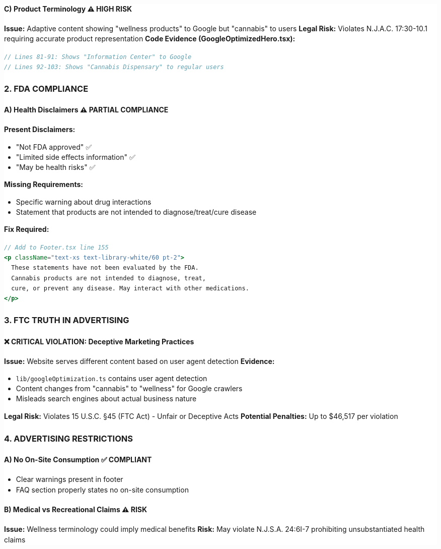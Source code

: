 #### C) Product Terminology ⚠️ **HIGH RISK**
**Issue:** Adaptive content showing "wellness products" to Google but "cannabis" to users
**Legal Risk:** Violates N.J.A.C. 17:30-10.1 requiring accurate product representation
**Code Evidence (GoogleOptimizedHero.tsx):**
```jsx
// Lines 81-91: Shows "Information Center" to Google
// Lines 92-103: Shows "Cannabis Dispensary" to regular users
```

### 2. FDA COMPLIANCE

#### A) Health Disclaimers ⚠️ **PARTIAL COMPLIANCE**
**Present Disclaimers:**
- "Not FDA approved" ✅
- "Limited side effects information" ✅
- "May be health risks" ✅

**Missing Requirements:**
- Specific warning about drug interactions
- Statement that products are not intended to diagnose/treat/cure disease

**Fix Required:**
```jsx
// Add to Footer.tsx line 155
<p className="text-xs text-library-white/60 pt-2">
  These statements have not been evaluated by the FDA.
  Cannabis products are not intended to diagnose, treat,
  cure, or prevent any disease. May interact with other medications.
</p>
```

### 3. FTC TRUTH IN ADVERTISING

#### ❌ **CRITICAL VIOLATION: Deceptive Marketing Practices**
**Issue:** Website serves different content based on user agent detection
**Evidence:**
- `lib/googleOptimization.ts` contains user agent detection
- Content changes from "cannabis" to "wellness" for Google crawlers
- Misleads search engines about actual business nature

**Legal Risk:** Violates 15 U.S.C. §45 (FTC Act) - Unfair or Deceptive Acts
**Potential Penalties:** Up to $46,517 per violation

### 4. ADVERTISING RESTRICTIONS

#### A) No On-Site Consumption ✅ **COMPLIANT**
- Clear warnings present in footer
- FAQ section properly states no on-site consumption

#### B) Medical vs Recreational Claims ⚠️ **RISK**
**Issue:** Wellness terminology could imply medical benefits
**Risk:** May violate N.J.S.A. 24:6I-7 prohibiting unsubstantiated health claims
